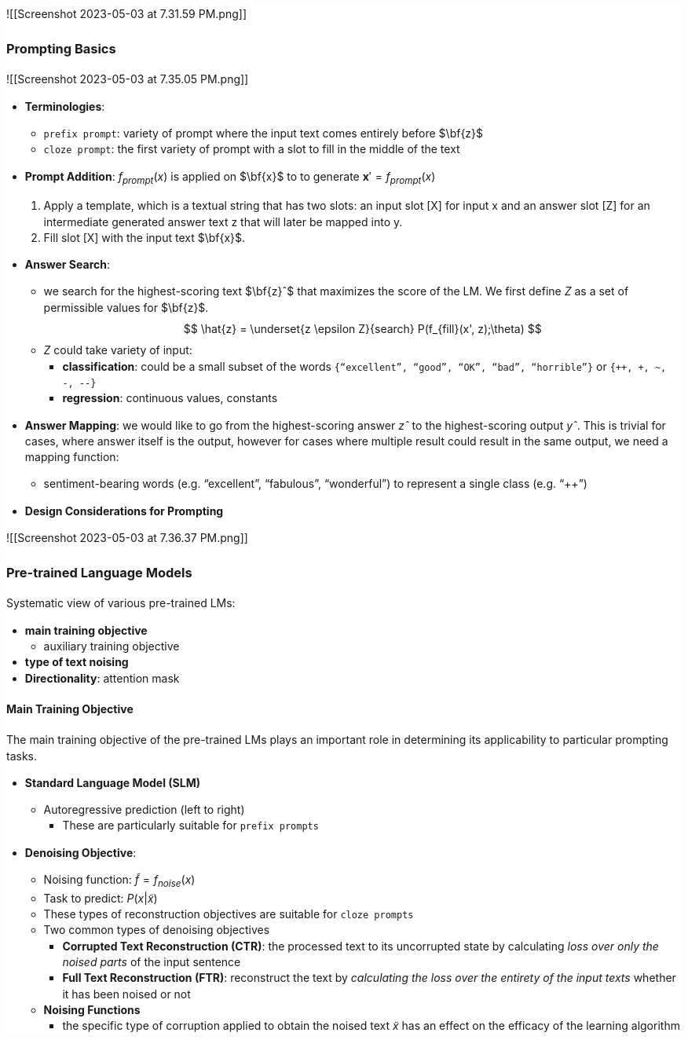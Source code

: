 ![[Screenshot 2023-05-03 at 7.31.59 PM.png]]
### Prompting Basics
![[Screenshot 2023-05-03 at 7.35.05 PM.png]]
* **Terminologies**:
	* `prefix prompt`: variety of prompt where the input text comes entirely before $\bf{z}$
	* `cloze prompt`: the first variety of prompt with a slot to fill in the middle of the text

 * **Prompt Addition**: $f_{prompt}(x)$ is applied on $\bf{x}$ to to generate $\mathbf{x}' = f_{prompt}(x)$
	1. Apply a template, which is a textual string that has two slots: an input slot [X] for input x and an answer slot [Z] for an intermediate generated answer text z that will later be mapped into y.
	2. Fill slot [X] with the input text $\bf{x}$.
* **Answer Search**: 
	* we search for the highest-scoring text $\bf{z}ˆ$ that maximizes the score of the LM. We first define $Z$ as a set of permissible values for $\bf{z}$.
		$$
	\hat{z} = \underset{z \epsilon Z}{search} P(f_{fill}(x', z);\theta)
		$$
	* $Z$ could take variety of input:
		* **classification**: could be a small subset of the words `{“excellent”, “good”, “OK”, “bad”, “horrible”}` or `{++, +, ~, -, --}`
		* **regression**: continuous values, constants 

* **Answer Mapping**: we would like to go from the highest-scoring answer $zˆ$ to the highest-scoring output $yˆ$. This is trivial for cases, where answer itself is the output, however for cases where multiple result could result in the same output, we need a mapping function:
	* sentiment-bearing words (e.g. “excellent”, “fabulous”, “wonderful”) to represent a single class (e.g. “++”)

* **Design Considerations for Prompting**

![[Screenshot 2023-05-03 at 7.36.37 PM.png]]

### Pre-trained Language Models

Systematic view of various pre-trained LMs:
* **main training objective**
	* auxiliary training objective
* **type of text noising**
* **Directionality**: attention mask



#### Main Training Objective

The main training objective of the pre-trained LMs plays an important role in determining its applicability to particular prompting tasks.

* **Standard Language Model (SLM)**
	* Autoregressive prediction (left to right)
		* These are particularly suitable for `prefix prompts`
	
* **Denoising Objective**:
	* Noising function: $\tilde{f} = f_{noise}(x)$
	* Task to predict: $P(x|\tilde{x})$
	* These types of reconstruction objectives are suitable for `cloze prompts`
	* Two common types of denoising objectives
		* **Corrupted Text Reconstruction (CTR)**: the processed text to its uncorrupted state by calculating *loss over only the noised parts* of the input sentence
		* **Full Text Reconstruction (FTR)**: reconstruct the text by *calculating the loss over the entirety of the input texts* whether it has been noised or not
	* **Noising Functions**
		* the specific type of corruption applied to obtain the noised text $\tilde{x}$ has an effect on the efficacy of the learning algorithm